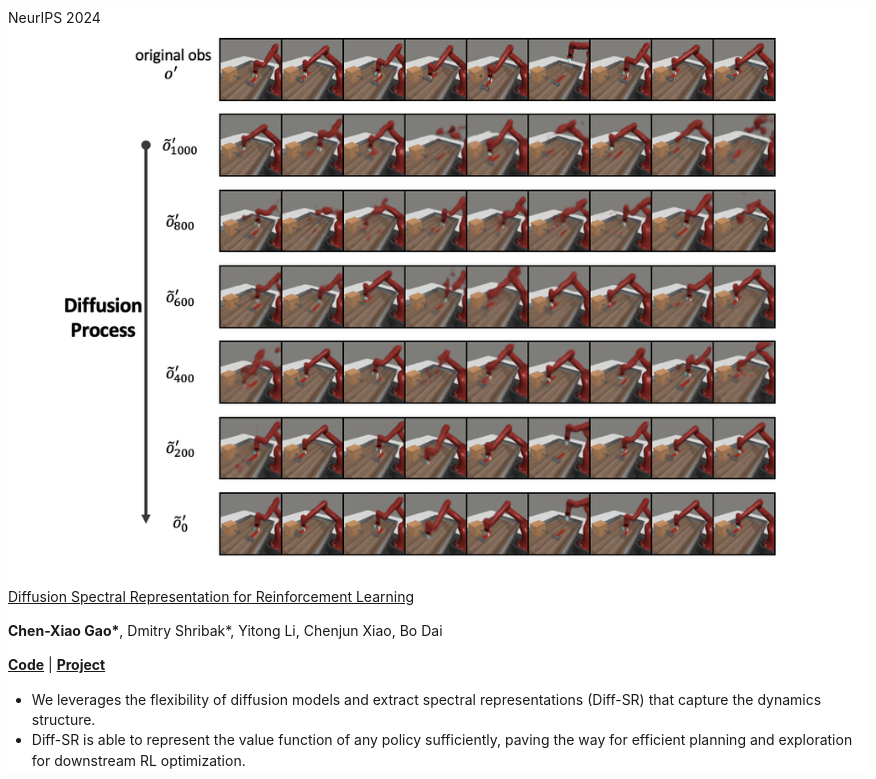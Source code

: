 <div class='paper-box'><div class='paper-box-image'><div><div class="badge">NeurIPS 2024</div><img src='images/Diff-SR/diffusion.png' alt="sym" width="100%"></div></div>
<div class='paper-box-text' markdown="1">

[Diffusion Spectral Representation for Reinforcement Learning
](https://arxiv.org/abs/2406.16121)

**Chen-Xiao Gao\***, Dmitry Shribak*, Yitong Li, Chenjun Xiao, Bo Dai

[**Code**](https://github.com/haotiansun14/rl-rep) | [**Project**](https://haotiansun14.github.io/rl-rep-page/)
- We leverages the flexibility of diffusion models and extract spectral representations (Diff-SR) that capture the dynamics structure.
- Diff-SR is able to represent the value function of any policy sufficiently, paving the way for efficient planning and exploration for downstream RL optimization. 
</div>
</div>
